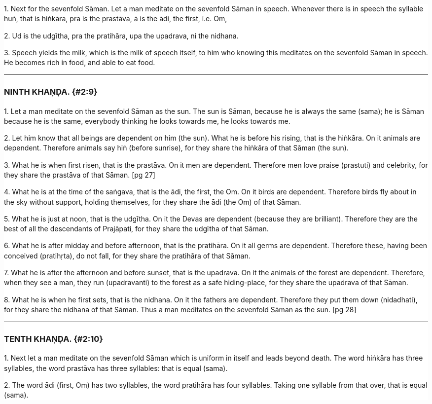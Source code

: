 1\. Next for the sevenfold Sāman. Let a man meditate on the sevenfold Sāman in speech. Whenever there is in speech the syllable huṅ, that is hiṅkāra, pra is the prastāva, ā is the ādi, the first, i.e. Om,

2\. Ud is the udgītha, pra the pratihāra, upa the upadrava, ni the nidhana.

3\. Speech yields the milk, which is the milk of speech itself, to him who knowing this meditates on the sevenfold Sāman in speech. He becomes rich in food, and able to eat food.

* * *

### NINTH KHAṆḌA. {#2:9}

1\. Let a man meditate on the sevenfold Sāman as the sun. The sun is Sāman, because he is always the same (sama); he is Sāman because he is the same, everybody thinking he looks towards me, he looks towards me.

2\. Let him know that all beings are dependent on him (the sun). What he is before his rising, that is the hiṅkāra. On it animals are dependent. Therefore animals say hiṅ (before sunrise), for they share the hiṅkāra of that Sāman (the sun).

3\. What he is when first risen, that is the prastāva. On it men are dependent. Therefore men love praise (prastuti) and celebrity, for they share the prastāva of that Sāman. [pg 27]



4\. What he is at the time of the saṅgava, that is the ādi, the first, the Om. On it birds are dependent. Therefore birds fly about in the sky without support, holding themselves, for they share the ādi (the Om) of that Sāman.

5\. What he is just at noon, that is the udgītha. On it the Devas are dependent (because they are brilliant). Therefore they are the best of all the descendants of Prajāpati, for they share the udgītha of that Sāman.

6\. What he is after midday and before afternoon, that is the pratihāra. On it all germs are dependent. Therefore these, having been conceived (pratihṛta), do not fall, for they share the pratihāra of that Sāman.

7\. What he is after the afternoon and before sunset, that is the upadrava. On it the animals of the forest are dependent. Therefore, when they see a man, they run (upadravanti) to the forest as a safe hiding-place, for they share the upadrava of that Sāman.

8\. What he is when he first sets, that is the nidhana. On it the fathers are dependent. Therefore they put them down (nidadhati), for they share the nidhana of that Sāman. Thus a man meditates on the sevenfold Sāman as the sun. [pg 28]

* * *



### TENTH KHAṆḌA. {#2:10}

1\. Next let a man meditate on the sevenfold Sāman which is uniform in itself and leads beyond death. The word hiṅkāra has three syllables, the word prastāva has three syllables: that is equal (sama).

2\. The word ādi (first, Om) has two syllables, the word pratihāra has four syllables. Taking one syllable from that over, that is equal (sama).

